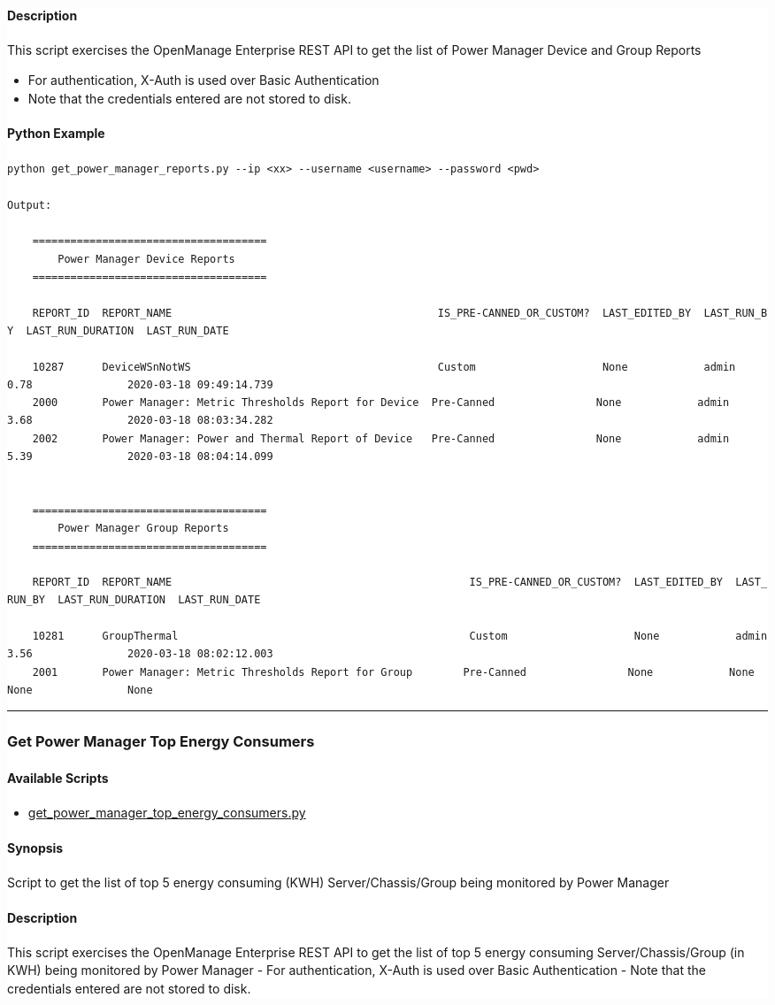 #### Description
This script exercises the OpenManage Enterprise REST API to get the list of Power Manager Device and Group Reports
- For authentication, X-Auth is used over Basic Authentication
- Note that the credentials entered are not stored to disk.

#### Python Example
    python get_power_manager_reports.py --ip <xx> --username <username> --password <pwd>

    Output:

        =====================================
            Power Manager Device Reports
        =====================================

        REPORT_ID  REPORT_NAME                                          IS_PRE-CANNED_OR_CUSTOM?  LAST_EDITED_BY  LAST_RUN_BY  LAST_RUN_DURATION  LAST_RUN_DATE

        10287      DeviceWSnNotWS                                       Custom                    None            admin        0.78               2020-03-18 09:49:14.739
        2000       Power Manager: Metric Thresholds Report for Device  Pre-Canned                None            admin        3.68               2020-03-18 08:03:34.282
        2002       Power Manager: Power and Thermal Report of Device   Pre-Canned                None            admin        5.39               2020-03-18 08:04:14.099


        =====================================
            Power Manager Group Reports
        =====================================

        REPORT_ID  REPORT_NAME                                               IS_PRE-CANNED_OR_CUSTOM?  LAST_EDITED_BY  LAST_RUN_BY  LAST_RUN_DURATION  LAST_RUN_DATE

        10281      GroupThermal                                              Custom                    None            admin        3.56               2020-03-18 08:02:12.003
        2001       Power Manager: Metric Thresholds Report for Group        Pre-Canned                None            None         None               None



---
### Get Power Manager Top Energy Consumers

#### Available Scripts

- [get_power_manager_top_energy_consumers.py](../Python/get_power_manager_top_energy_consumers.py)


#### Synopsis
   Script to get the list of top 5 energy consuming (KWH) Server/Chassis/Group being monitored by Power Manager

#### Description
   This script exercises the OpenManage Enterprise REST API to get the list of top 5 energy consuming Server/Chassis/Group (in KWH) being monitored by Power Manager
    - For authentication, X-Auth is used over Basic Authentication
    - Note that the credentials entered are not stored to disk.
